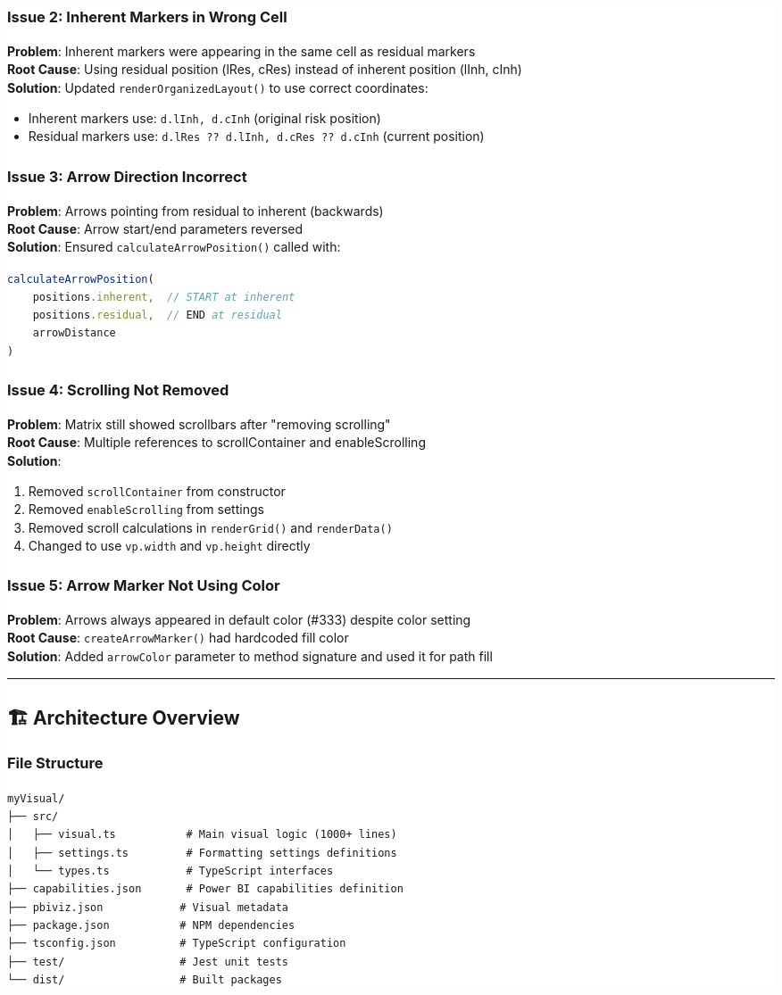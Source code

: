 ### Issue 2: Inherent Markers in Wrong Cell
**Problem**: Inherent markers were appearing in the same cell as residual markers  
**Root Cause**: Using residual position (lRes, cRes) instead of inherent position (lInh, cInh)  
**Solution**: Updated `renderOrganizedLayout()` to use correct coordinates:
- Inherent markers use: `d.lInh, d.cInh` (original risk position)
- Residual markers use: `d.lRes ?? d.lInh, d.cRes ?? d.cInh` (current position)

### Issue 3: Arrow Direction Incorrect
**Problem**: Arrows pointing from residual to inherent (backwards)  
**Root Cause**: Arrow start/end parameters reversed  
**Solution**: Ensured `calculateArrowPosition()` called with:
```typescript
calculateArrowPosition(
    positions.inherent,  // START at inherent
    positions.residual,  // END at residual
    arrowDistance
)
```

### Issue 4: Scrolling Not Removed
**Problem**: Matrix still showed scrollbars after "removing scrolling"  
**Root Cause**: Multiple references to scrollContainer and enableScrolling  
**Solution**: 
1. Removed `scrollContainer` from constructor
2. Removed `enableScrolling` from settings
3. Removed scroll calculations in `renderGrid()` and `renderData()`
4. Changed to use `vp.width` and `vp.height` directly

### Issue 5: Arrow Marker Not Using Color
**Problem**: Arrows always appeared in default color (#333) despite color setting  
**Root Cause**: `createArrowMarker()` had hardcoded fill color  
**Solution**: Added `arrowColor` parameter to method signature and used it for path fill

---

## 🏗️ Architecture Overview

### File Structure
```
myVisual/
├── src/
│   ├── visual.ts           # Main visual logic (1000+ lines)
│   ├── settings.ts         # Formatting settings definitions
│   └── types.ts            # TypeScript interfaces
├── capabilities.json       # Power BI capabilities definition
├── pbiviz.json            # Visual metadata
├── package.json           # NPM dependencies
├── tsconfig.json          # TypeScript configuration
├── test/                  # Jest unit tests
└── dist/                  # Built packages
```
